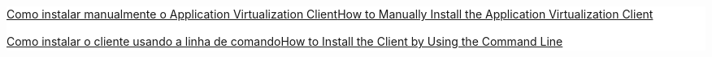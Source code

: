 [<span data-ttu-id="931eb-221">Como instalar manualmente o Application Virtualization Client</span><span class="sxs-lookup"><span data-stu-id="931eb-221">How to Manually Install the Application Virtualization Client</span></span>](how-to-manually-install-the-application-virtualization-client.md)

[<span data-ttu-id="931eb-222">Como instalar o cliente usando a linha de comando</span><span class="sxs-lookup"><span data-stu-id="931eb-222">How to Install the Client by Using the Command Line</span></span>](how-to-install-the-client-by-using-the-command-line-new.md)

 

 





